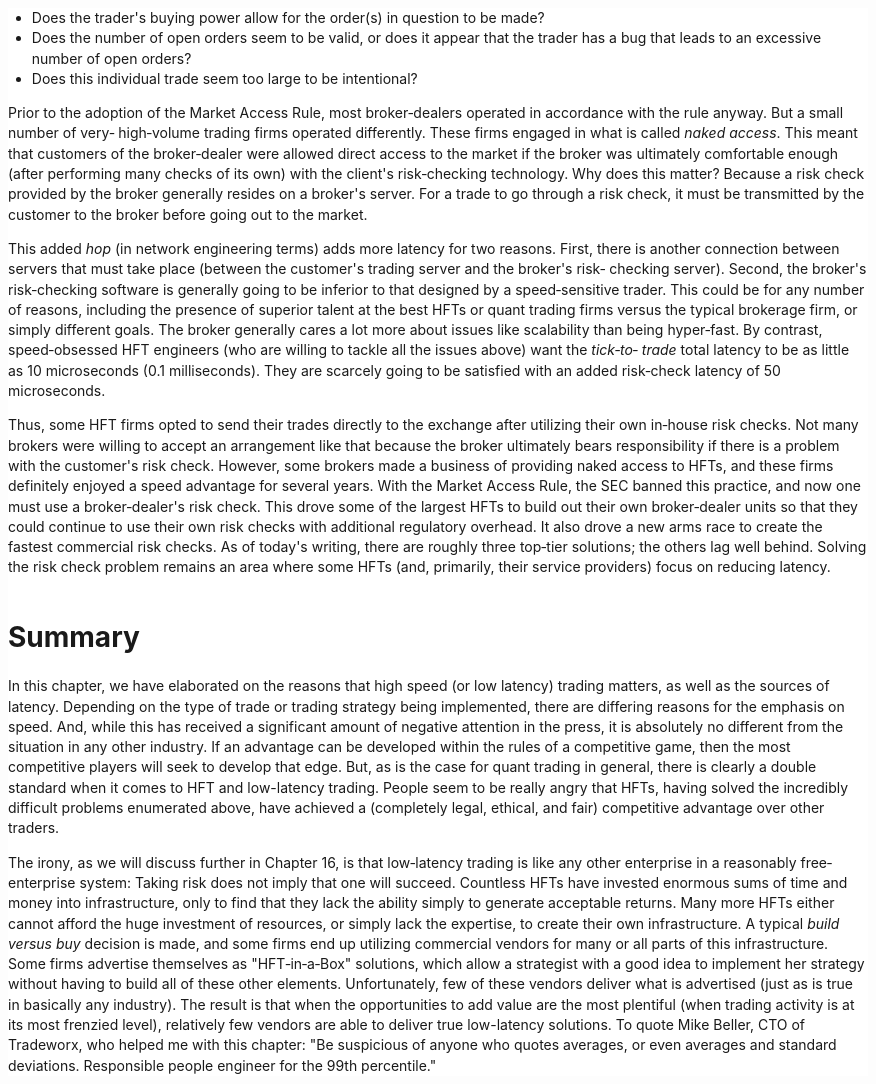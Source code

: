 - Does the trader's buying power allow for the order(s) in question to be made?
- Does the number of open orders seem to be valid, or does it appear that the trader has a bug that leads to an excessive number of open orders?
- Does this individual trade seem too large to be intentional?

Prior to the adoption of the Market Access Rule, most broker‐dealers operated in accordance with the rule anyway. But a small number of very‐ high‐volume trading firms operated differently. These firms engaged in what is called *naked access*. This meant that customers of the broker‐dealer were allowed direct access to the market if the broker was ultimately comfortable enough (after performing many checks of its own) with the client's risk‐checking technology. Why does this matter? Because a risk check provided by the broker generally resides on a broker's server. For a trade to go through a risk check, it must be transmitted by the customer to the broker before going out to the market.

This added *hop* (in network engineering terms) adds more latency for two reasons. First, there is another connection between servers that must take place (between the customer's trading server and the broker's risk‐ checking server). Second, the broker's risk‐checking software is generally going to be inferior to that designed by a speed‐sensitive trader. This could be for any number of reasons, including the presence of superior talent at the best HFTs or quant trading firms versus the typical brokerage firm, or simply different goals. The broker generally cares a lot more about issues like scalability than being hyper‐fast. By contrast, speed‐obsessed HFT engineers (who are willing to tackle all the issues above) want the *tick‐to‐ trade* total latency to be as little as 10 microseconds (0.1 milliseconds). They are scarcely going to be satisfied with an added risk‐check latency of 50 microseconds.

Thus, some HFT firms opted to send their trades directly to the exchange after utilizing their own in‐house risk checks. Not many brokers were willing to accept an arrangement like that because the broker ultimately bears responsibility if there is a problem with the customer's risk check. However, some brokers made a business of providing naked access to HFTs, and these firms definitely enjoyed a speed advantage for several years. With the Market Access Rule, the SEC banned this practice, and now one must use a broker‐dealer's risk check. This drove some of the largest HFTs to build out their own broker‐dealer units so that they could continue to use their own risk checks with additional regulatory overhead. It also drove a new arms race to create the fastest commercial risk checks. As of today's writing, there are roughly three top‐tier solutions; the others lag well behind. Solving the risk check problem remains an area where some HFTs (and, primarily, their service providers) focus on reducing latency.

# Summary

In this chapter, we have elaborated on the reasons that high speed (or low latency) trading matters, as well as the sources of latency. Depending on the type of trade or trading strategy being implemented, there are differing reasons for the emphasis on speed. And, while this has received a significant amount of negative attention in the press, it is absolutely no different from the situation in any other industry. If an advantage can be developed within the rules of a competitive game, then the most competitive players will seek to develop that edge. But, as is the case for quant trading in general, there is clearly a double standard when it comes to HFT and low-latency trading. People seem to be really angry that HFTs, having solved the incredibly difficult problems enumerated above, have achieved a (completely legal, ethical, and fair) competitive advantage over other traders.

The irony, as we will discuss further in Chapter 16, is that low‐latency trading is like any other enterprise in a reasonably free‐enterprise system: Taking risk does not imply that one will succeed. Countless HFTs have invested enormous sums of time and money into infrastructure, only to find that they lack the ability simply to generate acceptable returns. Many more HFTs either cannot afford the huge investment of resources, or simply lack the expertise, to create their own infrastructure. A typical *build versus buy* decision is made, and some firms end up utilizing commercial vendors for many or all parts of this infrastructure. Some firms advertise themselves as "HFT‐in‐a‐Box" solutions, which allow a strategist with a good idea to implement her strategy without having to build all of these other elements. Unfortunately, few of these vendors deliver what is advertised (just as is true in basically any industry). The result is that when the opportunities to add value are the most plentiful (when trading activity is at its most frenzied level), relatively few vendors are able to deliver true low-latency solutions. To quote Mike Beller, CTO of Tradeworx, who helped me with this chapter: "Be suspicious of anyone who quotes averages, or even averages and standard deviations. Responsible people engineer for the 99th percentile."
